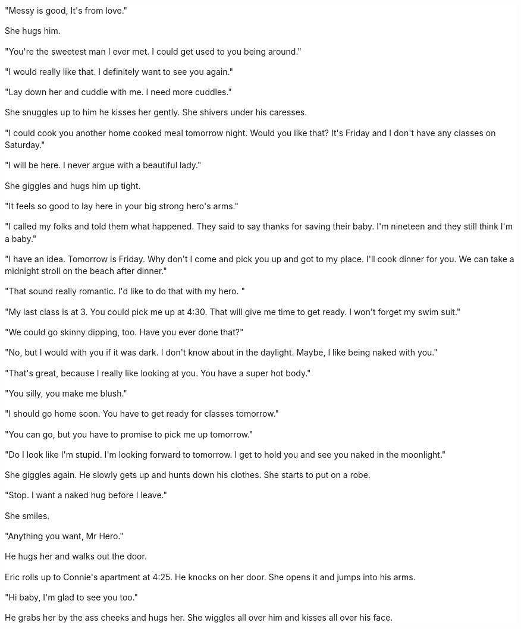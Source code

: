  "Messy is good, It's from love." 

 She hugs him. 

 "You're the sweetest man I ever met. I could get used to you being around." 

 "I would really like that. I definitely want to see you again." 

 "Lay down her and cuddle with me. I need more cuddles." 

 She snuggles up to him he kisses her gently. She shivers under his caresses. 

 "I could cook you another home cooked meal tomorrow night. Would you like that? It's Friday and I don't have any classes on Saturday." 

 "I will be here. I never argue with a beautiful lady." 

 She giggles and hugs him up tight. 

 "It feels so good to lay here in your big strong hero's arms." 

 "I called my folks and told them what happened. They said to say thanks for saving their baby. I'm nineteen and they still think I'm a baby." 

 "I have an idea. Tomorrow is Friday. Why don't I come and pick you up and got to my place. I'll cook dinner for you. We can take a midnight stroll on the beach after dinner." 

 "That sound really romantic. I'd like to do that with my hero. " 

 "My last class is at 3. You could pick me up at 4:30. That will give me time to get ready. I won't forget my swim suit." 

 "We could go skinny dipping, too. Have you ever done that?" 

 "No, but I would with you if it was dark. I don't know about in the daylight. Maybe, I like being naked with you." 

 "That's great, because I really like looking at you. You have a super hot body." 

 "You silly, you make me blush." 

 "I should go home soon. You have to get ready for classes tomorrow." 

 "You can go, but you have to promise to pick me up tomorrow." 

 "Do I look like I'm stupid. I'm looking forward to tomorrow. I get to hold you and see you naked in the moonlight." 

 She giggles again. He slowly gets up and hunts down his clothes. She starts to put on a robe. 

 "Stop. I want a naked hug before I leave." 

 She smiles. 

 "Anything you want, Mr Hero." 

 He hugs her and walks out the door. 

 Eric rolls up to Connie's apartment at 4:25. He knocks on her door. She opens it and jumps into his arms. 

 "Hi baby, I'm glad to see you too." 

 He grabs her by the ass cheeks and hugs her. She wiggles all over him and kisses all over his face. 

